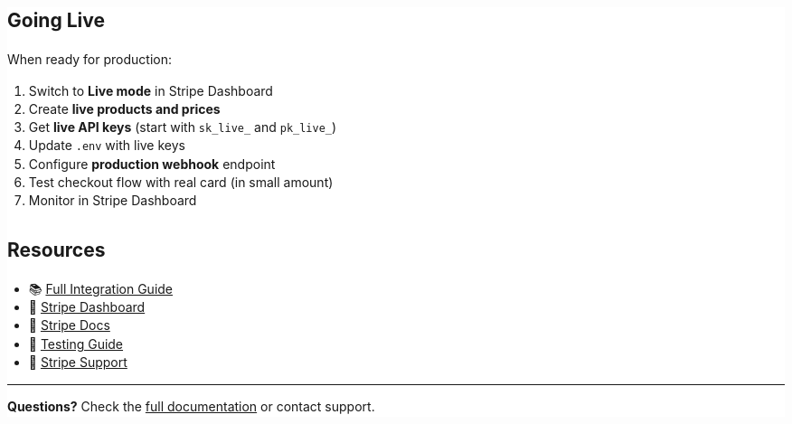 ## Going Live

When ready for production:

1. Switch to **Live mode** in Stripe Dashboard
2. Create **live products and prices**
3. Get **live API keys** (start with `sk_live_` and `pk_live_`)
4. Update `.env` with live keys
5. Configure **production webhook** endpoint
6. Test checkout flow with real card (in small amount)
7. Monitor in Stripe Dashboard

## Resources

- 📚 [Full Integration Guide](./STRIPE_INTEGRATION.md)
- 🔗 [Stripe Dashboard](https://dashboard.stripe.com)
- 📖 [Stripe Docs](https://stripe.com/docs)
- 🧪 [Testing Guide](https://stripe.com/docs/testing)
- 💬 [Stripe Support](https://support.stripe.com)

---

**Questions?** Check the [full documentation](./STRIPE_INTEGRATION.md) or contact support.
